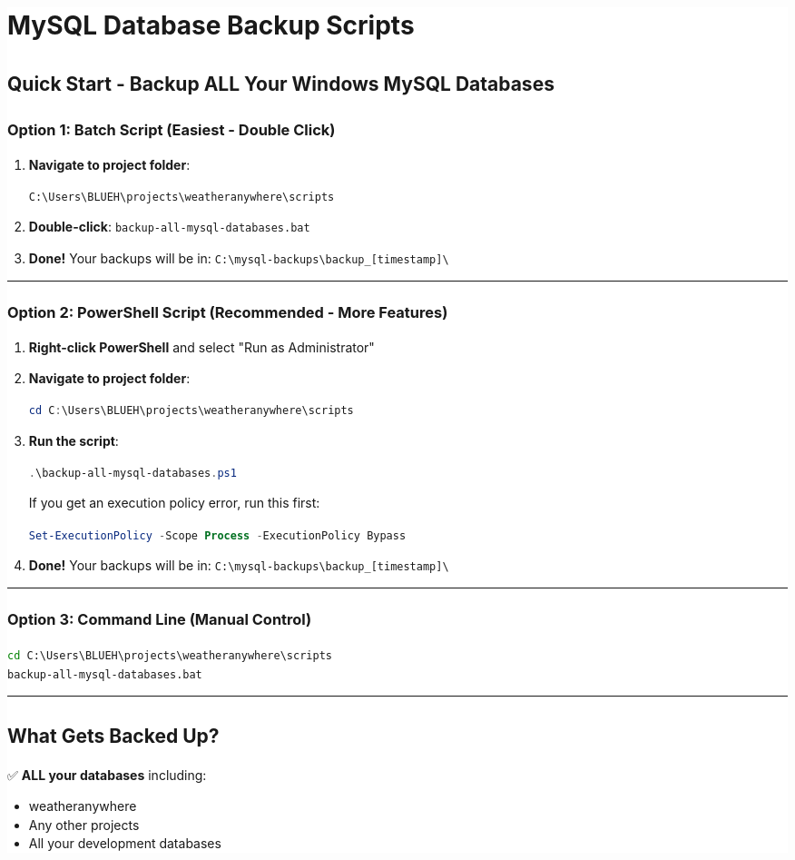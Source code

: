 # MySQL Database Backup Scripts

## Quick Start - Backup ALL Your Windows MySQL Databases

### Option 1: Batch Script (Easiest - Double Click)

1. **Navigate to project folder**:
   ```
   C:\Users\BLUEH\projects\weatheranywhere\scripts
   ```

2. **Double-click**: `backup-all-mysql-databases.bat`

3. **Done!** Your backups will be in: `C:\mysql-backups\backup_[timestamp]\`

---

### Option 2: PowerShell Script (Recommended - More Features)

1. **Right-click PowerShell** and select "Run as Administrator"

2. **Navigate to project folder**:
   ```powershell
   cd C:\Users\BLUEH\projects\weatheranywhere\scripts
   ```

3. **Run the script**:
   ```powershell
   .\backup-all-mysql-databases.ps1
   ```

   If you get an execution policy error, run this first:
   ```powershell
   Set-ExecutionPolicy -Scope Process -ExecutionPolicy Bypass
   ```

4. **Done!** Your backups will be in: `C:\mysql-backups\backup_[timestamp]\`

---

### Option 3: Command Line (Manual Control)

```cmd
cd C:\Users\BLUEH\projects\weatheranywhere\scripts
backup-all-mysql-databases.bat
```

---

## What Gets Backed Up?

✅ **ALL your databases** including:
- weatheranywhere
- Any other projects
- All your development databases
